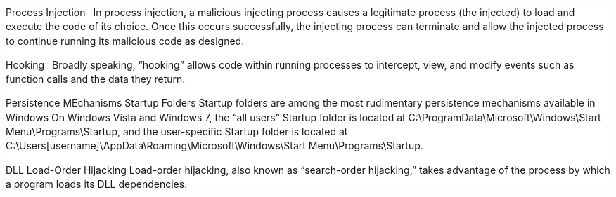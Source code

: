Process Injection  
In process injection, a malicious injecting process causes a legitimate process (the injected) to load and execute the code of 
its choice. Once this occurs successfully, the injecting process can terminate and allow the injected process to continue running 
its malicious code as designed. 


Hooking  
Broadly speaking, “hooking” allows code within running processes to intercept, view, and modify events such as function calls and 
the data they return.

Persistence MEchanisms
Startup Folders
Startup folders are among the most rudimentary persistence mechanisms available in Windows
On Windows Vista and Windows 7, the “all users” Startup folder is located at 
C:\ProgramData\Microsoft\Windows\Start Menu\Programs\Startup, and the user-specific Startup folder is 
located at C:\Users\[username]\AppData\Roaming\Microsoft\Windows\Start Menu\Programs\Startup.

DLL Load-Order Hijacking
Load-order hijacking, also known as “search-order hijacking,” takes advantage of the process by which a program loads its DLL dependencies.

 

